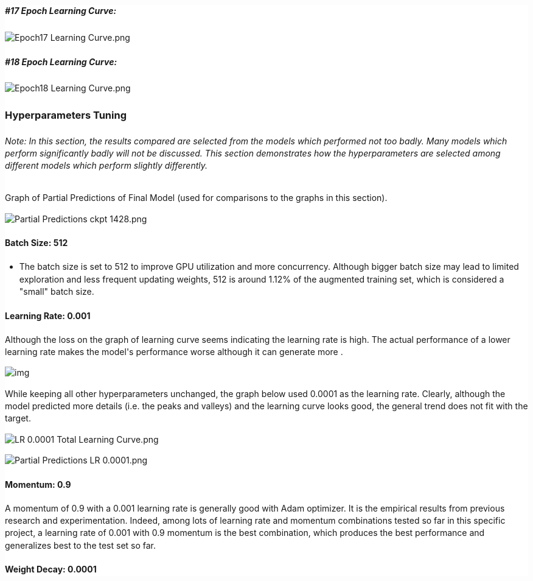 ##### #17 Epoch Learning Curve:

![Epoch17 Learning Curve.png](https://github.com/jingwenshi-dev/CSC413-Deep-Learning/blob/main/GRU/Images/Epoch17%20Learning%20Curve.png?raw=true)

##### #18 Epoch Learning Curve:

![Epoch18 Learning Curve.png](https://github.com/jingwenshi-dev/CSC413-Deep-Learning/blob/main/GRU/Images/Epoch18%20Learning%20Curve.png?raw=true)

### Hyperparameters Tuning

###### Note: In this section, the results compared are selected from the models which performed not too badly. Many models which perform significantly badly will not be discussed. This section demonstrates how the hyperparameters are selected among different models which perform slightly differently.

Graph of Partial Predictions of Final Model (used for comparisons to the graphs in this section).

![Partial Predictions ckpt 1428.png](https://github.com/jingwenshi-dev/CSC413-Deep-Learning/blob/main/GRU/Images/Partial%20Predictions%20ckpt%201428.png?raw=true)

#### Batch Size: 512

- The batch size is set to 512 to improve GPU utilization and more concurrency. Although bigger batch size may lead to limited exploration and less frequent updating weights, 512 is around 1.12% of the augmented training set, which is considered a "small" batch size.

#### Learning Rate: 0.001

Although the loss on the graph of learning curve seems indicating the learning rate is high. The actual performance of a lower learning rate makes the model's performance worse although it can generate more .

![img](https://i.stack.imgur.com/iMASu.jpg)

While keeping all other hyperparameters unchanged, the graph below used 0.0001 as the learning rate. Clearly, although the model predicted more details (i.e. the peaks and valleys) and the learning curve looks good, the general trend does not fit with the target.

![LR 0.0001 Total Learning Curve.png](https://github.com/jingwenshi-dev/CSC413-Deep-Learning/blob/main/GRU/Images/LR%200.0001%20Total%20Learning%20Curve.png?raw=true)

![Partial Predictions LR 0.0001.png](https://github.com/jingwenshi-dev/CSC413-Deep-Learning/blob/main/GRU/Images/Partial%20Predictions%20LR%200.0001.png?raw=true)

#### Momentum: 0.9

A momentum of 0.9 with a 0.001 learning rate is generally good with Adam optimizer. It is the empirical results from previous research and experimentation. Indeed, among lots of learning rate and momentum combinations tested so far in this specific project, a learning rate of 0.001 with 0.9 momentum is the best combination, which produces the best performance and generalizes best to the test set so far.

#### Weight Decay: 0.0001
